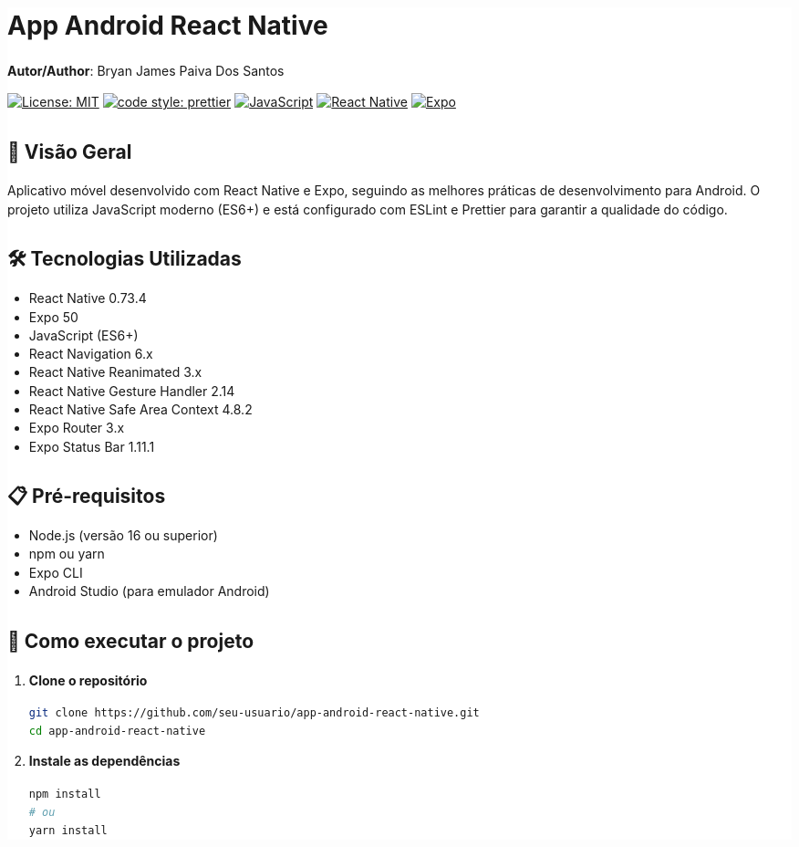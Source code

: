 # App Android React Native

**Autor/Author**: Bryan James Paiva Dos Santos

[![License: MIT](https://img.shields.io/badge/License-MIT-yellow.svg)](https://opensource.org/licenses/MIT)
[![code style: prettier](https://img.shields.io/badge/code_style-prettier-ff69b4.svg?style=flat-square)](https://github.com/prettier/prettier)
[![JavaScript](https://img.shields.io/badge/JavaScript-ES6%2B-yellow)](https://developer.mozilla.org/pt-BR/docs/Web/JavaScript)
[![React Native](https://img.shields.io/badge/React_Native-0.73.4-61dafb)](https://reactnative.dev/)
[![Expo](https://img.shields.io/badge/Expo-50.0.0-000020)](https://expo.dev/)

## 🚀 Visão Geral

Aplicativo móvel desenvolvido com React Native e Expo, seguindo as melhores práticas de desenvolvimento para Android. O projeto utiliza JavaScript moderno (ES6+) e está configurado com ESLint e Prettier para garantir a qualidade do código.

## 🛠️ Tecnologias Utilizadas

- React Native 0.73.4
- Expo 50
- JavaScript (ES6+)
- React Navigation 6.x
- React Native Reanimated 3.x
- React Native Gesture Handler 2.14
- React Native Safe Area Context 4.8.2
- Expo Router 3.x
- Expo Status Bar 1.11.1

## 📋 Pré-requisitos

- Node.js (versão 16 ou superior)
- npm ou yarn
- Expo CLI
- Android Studio (para emulador Android)

## 🚀 Como executar o projeto

1. **Clone o repositório**
   ```bash
   git clone https://github.com/seu-usuario/app-android-react-native.git
   cd app-android-react-native
   ```

2. **Instale as dependências**
   ```bash
   npm install
   # ou
   yarn install
   ```
